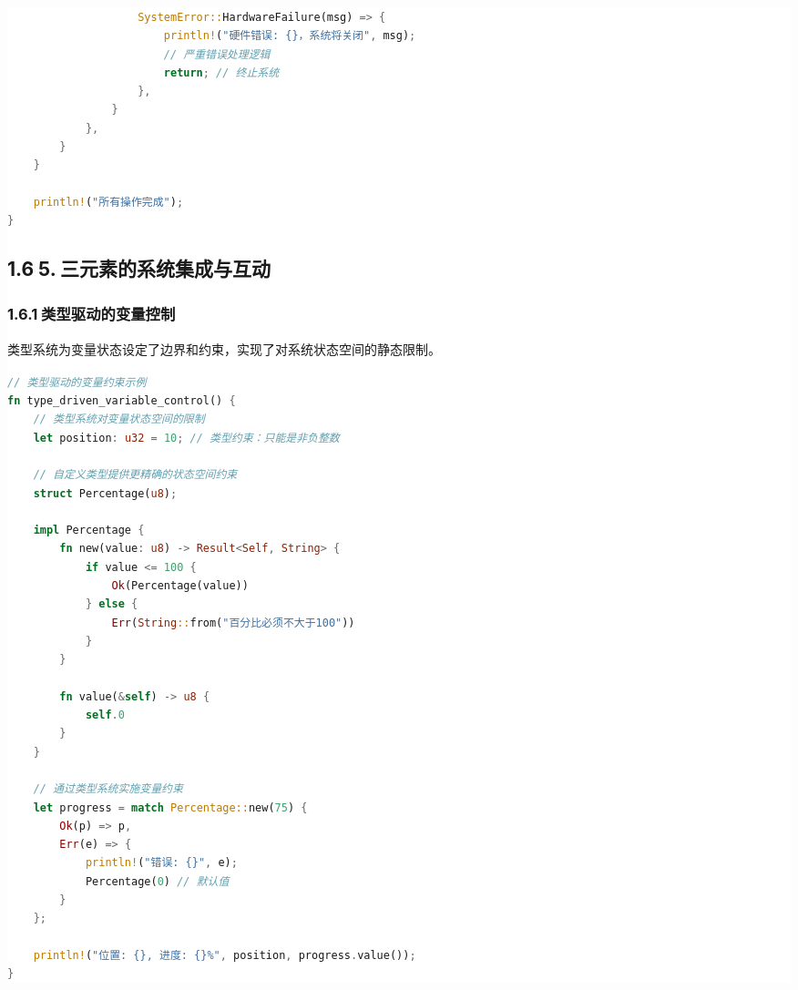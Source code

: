 ```rust
                    SystemError::HardwareFailure(msg) => {
                        println!("硬件错误: {}，系统将关闭", msg);
                        // 严重错误处理逻辑
                        return; // 终止系统
                    },
                }
            },
        }
    }
    
    println!("所有操作完成");
}

```

## 1.6 5. 三元素的系统集成与互动

### 1.6.1 类型驱动的变量控制

类型系统为变量状态设定了边界和约束，实现了对系统状态空间的静态限制。

```rust
// 类型驱动的变量约束示例
fn type_driven_variable_control() {
    // 类型系统对变量状态空间的限制
    let position: u32 = 10; // 类型约束：只能是非负整数
    
    // 自定义类型提供更精确的状态空间约束
    struct Percentage(u8);
    
    impl Percentage {
        fn new(value: u8) -> Result<Self, String> {
            if value <= 100 {
                Ok(Percentage(value))
            } else {
                Err(String::from("百分比必须不大于100"))
            }
        }
        
        fn value(&self) -> u8 {
            self.0
        }
    }
    
    // 通过类型系统实施变量约束
    let progress = match Percentage::new(75) {
        Ok(p) => p,
        Err(e) => {
            println!("错误: {}", e);
            Percentage(0) // 默认值
        }
    };
    
    println!("位置: {}, 进度: {}%", position, progress.value());
}

```
